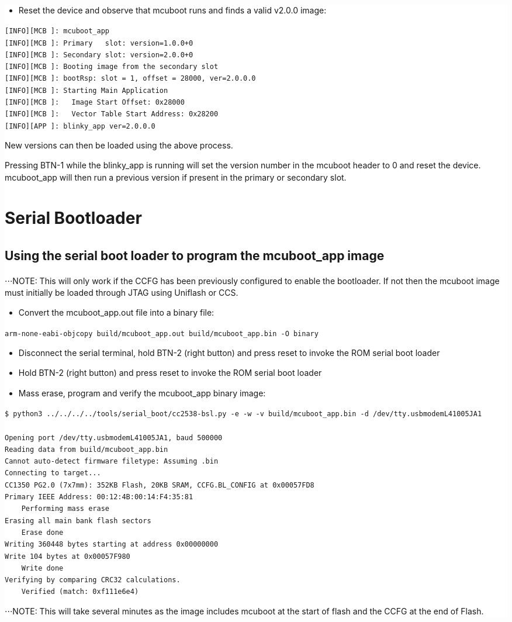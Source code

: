 * Reset the device and observe that mcuboot runs and finds a valid v2.0.0 image:
```
[INFO][MCB ]: mcuboot_app
[INFO][MCB ]: Primary   slot: version=1.0.0+0
[INFO][MCB ]: Secondary slot: version=2.0.0+0
[INFO][MCB ]: Booting image from the secondary slot
[INFO][MCB ]: bootRsp: slot = 1, offset = 28000, ver=2.0.0.0
[INFO][MCB ]: Starting Main Application
[INFO][MCB ]:   Image Start Offset: 0x28000
[INFO][MCB ]:   Vector Table Start Address: 0x28200
[INFO][APP ]: blinky_app ver=2.0.0.0
```

New versions can then be loaded using the above process.

Pressing BTN-1 while the blinky_app is running will set the version number in the mcuboot header to 0 and reset the device. mcuboot_app will then run a previous version if present in the primary or secondary slot.

# Serial Bootloader

## Using the serial boot loader to program the mcuboot_app image

⋅⋅⋅NOTE: This will only work if the CCFG has been previously configured to enable the bootloader. If not then the mcuboot image must initially be loaded through JTAG using Uniflash or CCS.

* Convert the mcuboot_app.out file into a binary file:
```
arm-none-eabi-objcopy build/mcuboot_app.out build/mcuboot_app.bin -O binary
```
* Disconnect the serial terminal, hold BTN-2 (right button) and press reset to invoke the ROM serial boot loader

* Hold BTN-2 (right button) and press reset to invoke the ROM serial boot loader

* Mass erase, program and verify the mcuboot_app binary image:
```
$ python3 ../../../../tools/serial_boot/cc2538-bsl.py -e -w -v build/mcuboot_app.bin -d /dev/tty.usbmodemL41005JA1 

Opening port /dev/tty.usbmodemL41005JA1, baud 500000
Reading data from build/mcuboot_app.bin
Cannot auto-detect firmware filetype: Assuming .bin
Connecting to target...
CC1350 PG2.0 (7x7mm): 352KB Flash, 20KB SRAM, CCFG.BL_CONFIG at 0x00057FD8
Primary IEEE Address: 00:12:4B:00:14:F4:35:81
    Performing mass erase
Erasing all main bank flash sectors
    Erase done
Writing 360448 bytes starting at address 0x00000000
Write 104 bytes at 0x00057F980
    Write done                                
Verifying by comparing CRC32 calculations.
    Verified (match: 0xf111e6e4)
```
⋅⋅⋅NOTE: This will take several minutes as the image includes mcuboot at the start of flash and the CCFG at the end of Flash.
